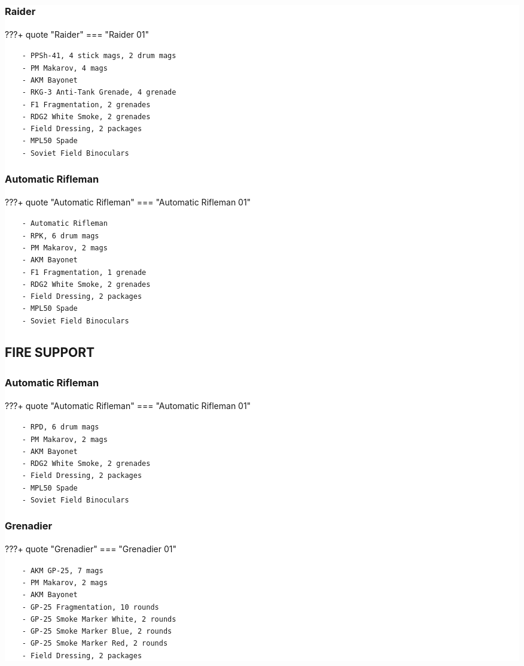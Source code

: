 ### Raider

???+ quote "Raider"
    === "Raider 01"	
	
        - PPSh-41, 4 stick mags, 2 drum mags
        - PM Makarov, 4 mags
        - AKM Bayonet
        - RKG-3 Anti-Tank Grenade, 4 grenade
        - F1 Fragmentation, 2 grenades
        - RDG2 White Smoke, 2 grenades
        - Field Dressing, 2 packages
        - MPL50 Spade
        - Soviet Field Binoculars
		
### Automatic Rifleman

???+ quote "Automatic Rifleman"
    === "Automatic Rifleman 01"		
	
        - Automatic Rifleman	
        - RPK, 6 drum mags
        - PM Makarov, 2 mags
        - AKM Bayonet
        - F1 Fragmentation, 1 grenade
        - RDG2 White Smoke, 2 grenades
        - Field Dressing, 2 packages
        - MPL50 Spade
        - Soviet Field Binoculars
		
## FIRE SUPPORT

### Automatic Rifleman

???+ quote "Automatic Rifleman"
    === "Automatic Rifleman 01"	
	
        - RPD, 6 drum mags
        - PM Makarov, 2 mags
        - AKM Bayonet
        - RDG2 White Smoke, 2 grenades
        - Field Dressing, 2 packages
        - MPL50 Spade
        - Soviet Field Binoculars		
		
### Grenadier

???+ quote "Grenadier"
    === "Grenadier 01"

        - AKM GP-25, 7 mags
        - PM Makarov, 2 mags
        - AKM Bayonet
        - GP-25 Fragmentation, 10 rounds
        - GP-25 Smoke Marker White, 2 rounds
        - GP-25 Smoke Marker Blue, 2 rounds
        - GP-25 Smoke Marker Red, 2 rounds
        - Field Dressing, 2 packages
		